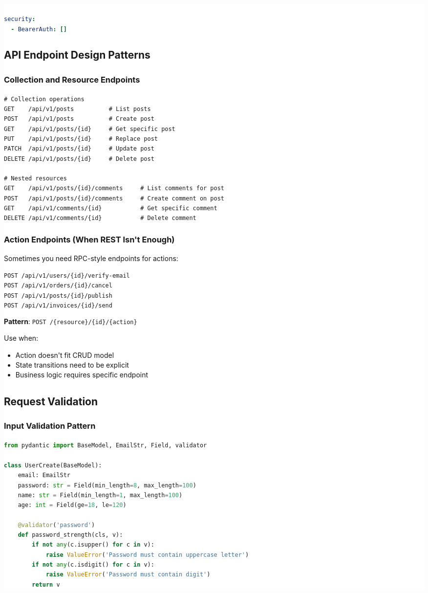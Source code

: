 ```yaml

security:
  - BearerAuth: []
```

## API Endpoint Design Patterns

### Collection and Resource Endpoints

```http
# Collection operations
GET    /api/v1/posts          # List posts
POST   /api/v1/posts          # Create post
GET    /api/v1/posts/{id}     # Get specific post
PUT    /api/v1/posts/{id}     # Replace post
PATCH  /api/v1/posts/{id}     # Update post
DELETE /api/v1/posts/{id}     # Delete post

# Nested resources
GET    /api/v1/posts/{id}/comments     # List comments for post
POST   /api/v1/posts/{id}/comments     # Create comment on post
GET    /api/v1/comments/{id}           # Get specific comment
DELETE /api/v1/comments/{id}           # Delete comment
```

### Action Endpoints (When REST Isn't Enough)

Sometimes you need RPC-style endpoints for actions:

```http
POST /api/v1/users/{id}/verify-email
POST /api/v1/orders/{id}/cancel
POST /api/v1/posts/{id}/publish
POST /api/v1/invoices/{id}/send
```

**Pattern**: `POST /{resource}/{id}/{action}`

Use when:
- Action doesn't fit CRUD model
- State transitions need to be explicit
- Business logic requires specific endpoint

## Request Validation

### Input Validation Pattern

```python
from pydantic import BaseModel, EmailStr, Field, validator

class UserCreate(BaseModel):
    email: EmailStr
    password: str = Field(min_length=8, max_length=100)
    name: str = Field(min_length=1, max_length=100)
    age: int = Field(ge=18, le=120)

    @validator('password')
    def password_strength(cls, v):
        if not any(c.isupper() for c in v):
            raise ValueError('Password must contain uppercase letter')
        if not any(c.isdigit() for c in v):
            raise ValueError('Password must contain digit')
        return v
```
